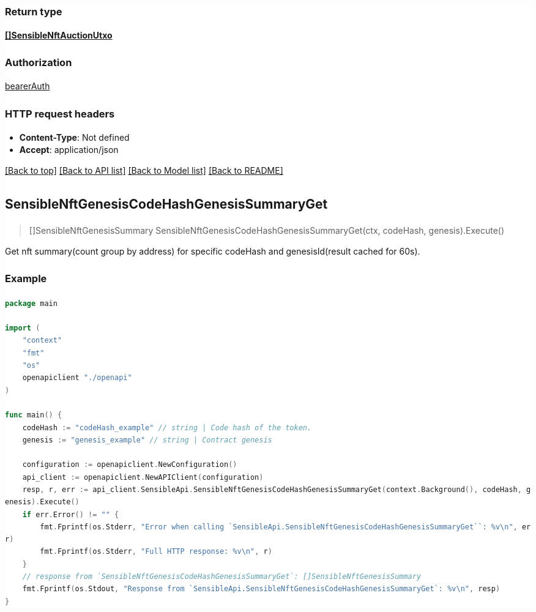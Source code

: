 
### Return type

[**[]SensibleNftAuctionUtxo**](SensibleNftAuctionUtxo.md)

### Authorization

[bearerAuth](../README.md#bearerAuth)

### HTTP request headers

- **Content-Type**: Not defined
- **Accept**: application/json

[[Back to top]](#) [[Back to API list]](../README.md#documentation-for-api-endpoints)
[[Back to Model list]](../README.md#documentation-for-models)
[[Back to README]](../README.md)


## SensibleNftGenesisCodeHashGenesisSummaryGet

> []SensibleNftGenesisSummary SensibleNftGenesisCodeHashGenesisSummaryGet(ctx, codeHash, genesis).Execute()

Get nft summary(count group by address) for specific codeHash and genesisId(result cached for 60s).

### Example

```go
package main

import (
    "context"
    "fmt"
    "os"
    openapiclient "./openapi"
)

func main() {
    codeHash := "codeHash_example" // string | Code hash of the token.
    genesis := "genesis_example" // string | Contract genesis

    configuration := openapiclient.NewConfiguration()
    api_client := openapiclient.NewAPIClient(configuration)
    resp, r, err := api_client.SensibleApi.SensibleNftGenesisCodeHashGenesisSummaryGet(context.Background(), codeHash, genesis).Execute()
    if err.Error() != "" {
        fmt.Fprintf(os.Stderr, "Error when calling `SensibleApi.SensibleNftGenesisCodeHashGenesisSummaryGet``: %v\n", err)
        fmt.Fprintf(os.Stderr, "Full HTTP response: %v\n", r)
    }
    // response from `SensibleNftGenesisCodeHashGenesisSummaryGet`: []SensibleNftGenesisSummary
    fmt.Fprintf(os.Stdout, "Response from `SensibleApi.SensibleNftGenesisCodeHashGenesisSummaryGet`: %v\n", resp)
}
```
